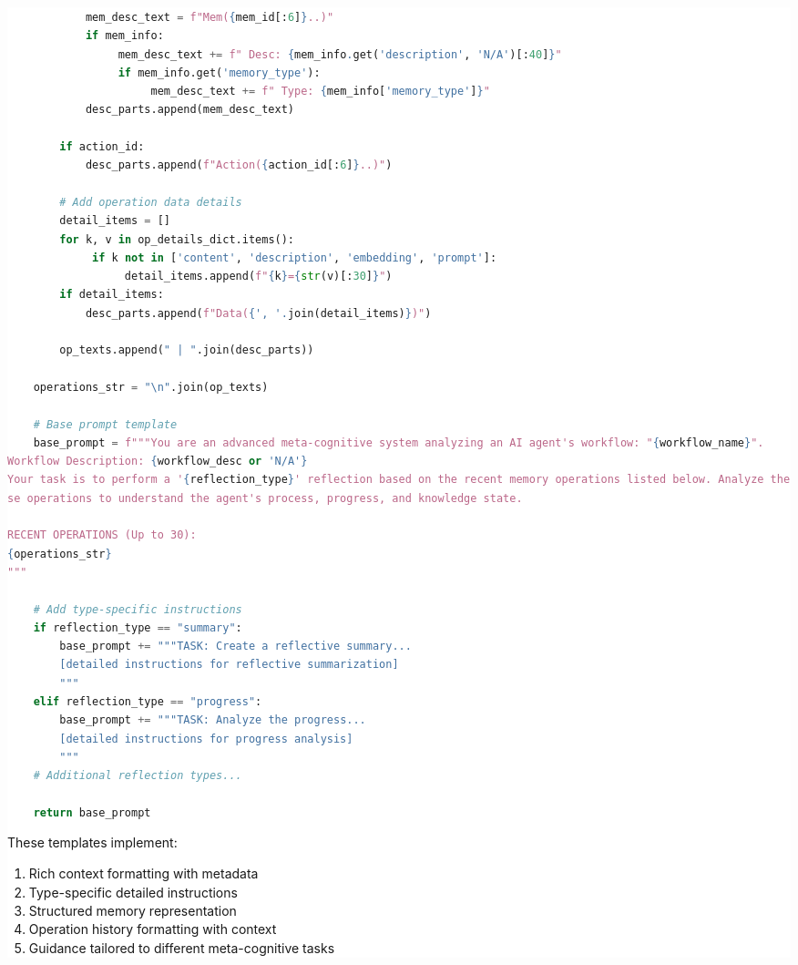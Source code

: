 ```python
            mem_desc_text = f"Mem({mem_id[:6]}..)"
            if mem_info:
                 mem_desc_text += f" Desc: {mem_info.get('description', 'N/A')[:40]}"
                 if mem_info.get('memory_type'):
                      mem_desc_text += f" Type: {mem_info['memory_type']}"
            desc_parts.append(mem_desc_text)

        if action_id:
            desc_parts.append(f"Action({action_id[:6]}..)")

        # Add operation data details
        detail_items = []
        for k, v in op_details_dict.items():
             if k not in ['content', 'description', 'embedding', 'prompt']:
                  detail_items.append(f"{k}={str(v)[:30]}")
        if detail_items:
            desc_parts.append(f"Data({', '.join(detail_items)})")

        op_texts.append(" | ".join(desc_parts))

    operations_str = "\n".join(op_texts)

    # Base prompt template
    base_prompt = f"""You are an advanced meta-cognitive system analyzing an AI agent's workflow: "{workflow_name}".
Workflow Description: {workflow_desc or 'N/A'}
Your task is to perform a '{reflection_type}' reflection based on the recent memory operations listed below. Analyze these operations to understand the agent's process, progress, and knowledge state.

RECENT OPERATIONS (Up to 30):
{operations_str}
"""

    # Add type-specific instructions
    if reflection_type == "summary":
        base_prompt += """TASK: Create a reflective summary...
        [detailed instructions for reflective summarization]
        """
    elif reflection_type == "progress":
        base_prompt += """TASK: Analyze the progress...
        [detailed instructions for progress analysis]
        """
    # Additional reflection types...

    return base_prompt
```

These templates implement:
1. Rich context formatting with metadata
2. Type-specific detailed instructions
3. Structured memory representation
4. Operation history formatting with context
5. Guidance tailored to different meta-cognitive tasks
